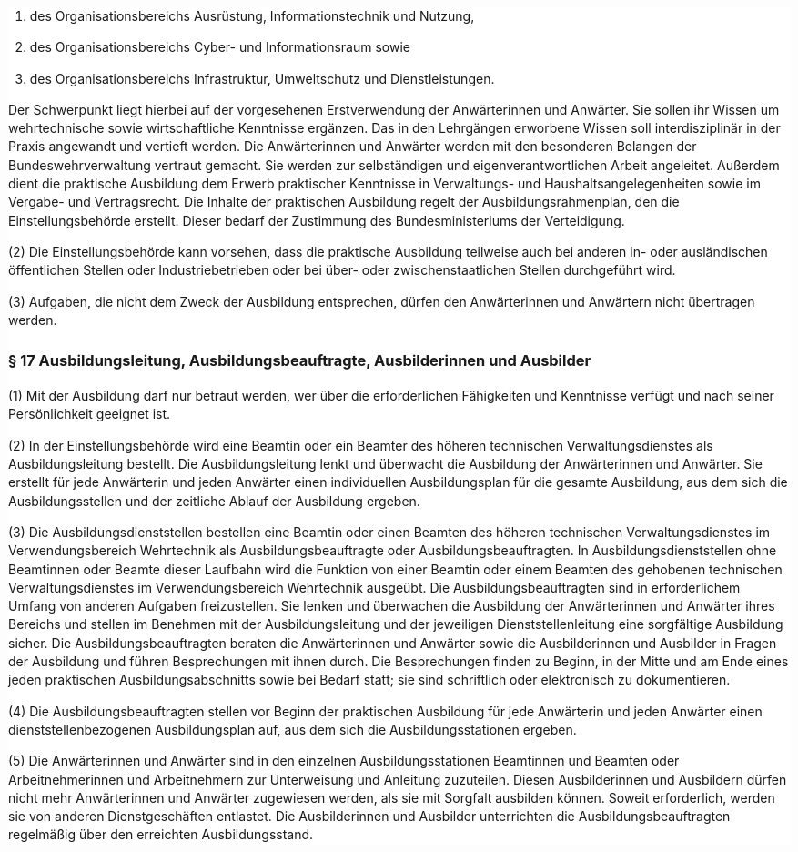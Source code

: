 1.  des Organisationsbereichs Ausrüstung, Informationstechnik und Nutzung,


2.  des Organisationsbereichs Cyber- und Informationsraum sowie


3.  des Organisationsbereichs Infrastruktur, Umweltschutz und Dienstleistungen.



Der Schwerpunkt liegt hierbei auf der vorgesehenen Erstverwendung der Anwärterinnen und Anwärter. Sie sollen ihr Wissen um wehrtechnische sowie wirtschaftliche Kenntnisse ergänzen. Das in den Lehrgängen erworbene Wissen soll interdisziplinär in der Praxis angewandt und vertieft werden. Die Anwärterinnen und Anwärter werden mit den besonderen Belangen der Bundeswehrverwaltung vertraut gemacht. Sie werden zur selbständigen und eigenverantwortlichen Arbeit angeleitet. Außerdem dient die praktische Ausbildung dem Erwerb praktischer Kenntnisse in Verwaltungs- und Haushaltsangelegenheiten sowie im Vergabe- und Vertragsrecht. Die Inhalte der praktischen Ausbildung regelt der Ausbildungsrahmenplan, den die Einstellungsbehörde erstellt. Dieser bedarf der Zustimmung des Bundesministeriums der Verteidigung.

(2) Die Einstellungsbehörde kann vorsehen, dass die praktische Ausbildung teilweise auch bei anderen in- oder ausländischen öffentlichen Stellen oder Industriebetrieben oder bei über- oder zwischenstaatlichen Stellen durchgeführt wird.

(3) Aufgaben, die nicht dem Zweck der Ausbildung entsprechen, dürfen den Anwärterinnen und Anwärtern nicht übertragen werden.


### § 17 Ausbildungsleitung, Ausbildungsbeauftragte, Ausbilderinnen und Ausbilder

(1) Mit der Ausbildung darf nur betraut werden, wer über die erforderlichen Fähigkeiten und Kenntnisse verfügt und nach seiner Persönlichkeit geeignet ist.

(2) In der Einstellungsbehörde wird eine Beamtin oder ein Beamter des höheren technischen Verwaltungsdienstes als Ausbildungsleitung bestellt. Die Ausbildungsleitung lenkt und überwacht die Ausbildung der Anwärterinnen und Anwärter. Sie erstellt für jede Anwärterin und jeden Anwärter einen individuellen Ausbildungsplan für die gesamte Ausbildung, aus dem sich die Ausbildungsstellen und der zeitliche Ablauf der Ausbildung ergeben.

(3) Die Ausbildungsdienststellen bestellen eine Beamtin oder einen Beamten des höheren technischen Verwaltungsdienstes im Verwendungsbereich Wehrtechnik als Ausbildungsbeauftragte oder Ausbildungsbeauftragten. In Ausbildungsdienststellen ohne Beamtinnen oder Beamte dieser Laufbahn wird die Funktion von einer Beamtin oder einem Beamten des gehobenen technischen Verwaltungsdienstes im Verwendungsbereich Wehrtechnik ausgeübt. Die Ausbildungsbeauftragten sind in erforderlichem Umfang von anderen Aufgaben freizustellen. Sie lenken und überwachen die Ausbildung der Anwärterinnen und Anwärter ihres Bereichs und stellen im Benehmen mit der Ausbildungsleitung und der jeweiligen Dienststellenleitung eine sorgfältige Ausbildung sicher. Die Ausbildungsbeauftragten beraten die Anwärterinnen und Anwärter sowie die Ausbilderinnen und Ausbilder in Fragen der Ausbildung und führen Besprechungen mit ihnen durch. Die Besprechungen finden zu Beginn, in der Mitte und am Ende eines jeden praktischen Ausbildungsabschnitts sowie bei Bedarf statt; sie sind schriftlich oder elektronisch zu dokumentieren.

(4) Die Ausbildungsbeauftragten stellen vor Beginn der praktischen Ausbildung für jede Anwärterin und jeden Anwärter einen dienststellenbezogenen Ausbildungsplan auf, aus dem sich die Ausbildungsstationen ergeben.

(5) Die Anwärterinnen und Anwärter sind in den einzelnen Ausbildungsstationen Beamtinnen und Beamten oder Arbeitnehmerinnen und Arbeitnehmern zur Unterweisung und Anleitung zuzuteilen. Diesen Ausbilderinnen und Ausbildern dürfen nicht mehr Anwärterinnen und Anwärter zugewiesen werden, als sie mit Sorgfalt ausbilden können. Soweit erforderlich, werden sie von anderen Dienstgeschäften entlastet. Die Ausbilderinnen und Ausbilder unterrichten die Ausbildungsbeauftragten regelmäßig über den erreichten Ausbildungsstand.

